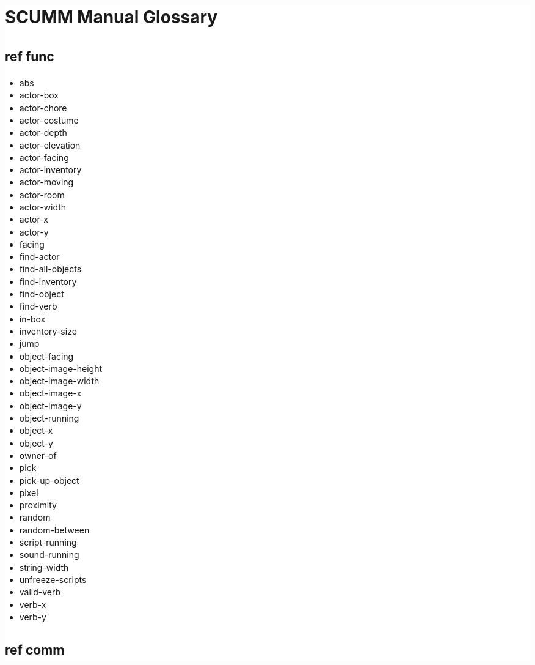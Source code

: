 #  SCUMM Manual Glossary

## ref func

* abs
* actor-box
* actor-chore
* actor-costume
* actor-depth
* actor-elevation
* actor-facing
* actor-inventory
* actor-moving
* actor-room
* actor-width
* actor-x
* actor-y
* facing
* find-actor
* find-all-objects
* find-inventory
* find-object
* find-verb
* in-box
* inventory-size
* jump
* object-facing
* object-image-height
* object-image-width
* object-image-x
* object-image-y
* object-running
* object-x
* object-y
* owner-of
* pick
* pick-up-object
* pixel
* proximity
* random
* random-between
* script-running
* sound-running
* string-width
* unfreeze-scripts
* valid-verb
* verb-x
* verb-y

## ref comm
